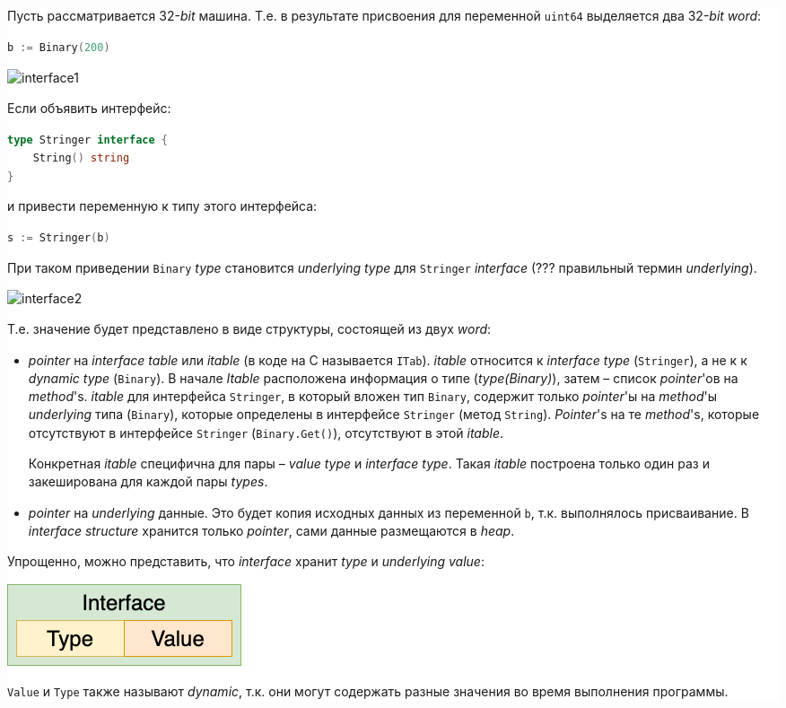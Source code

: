 Пусть рассматривается 32-*bit* машина. Т.е. в результате присвоения для переменной `uint64`  выделяется два 32-*bit word*:

```go
b := Binary(200)
```



![interface1](/Users/paparshikov/repos/cheat-sheets/img/go/interface1.png)

Если объявить интерфейс:

```go
type Stringer interface {
    String() string
}
```

и привести переменную к типу этого интерфейса:

```go
s := Stringer(b)
```

При таком приведении `Binary` *type* становится *underlying type* для `Stringer` *interface* (??? правильный термин *underlying*). 



![interface2](/Users/paparshikov/repos/cheat-sheets/img/go/interface2.png)



Т.е. значение будет представлено в виде структуры, состоящей из двух *word*:

- *pointer* на  *interface table* или *itable* (в коде на C называется `ITab`). *itable* относится к *interface type* (`Stringer`), а не к к *dynamic type* (`Binary`). В начале *Itable* расположена информация о типе (*type(Binary)*), затем – список *pointer*'ов на *method*'s. *itable* для интерфейса `Stringer`, в который вложен тип `Binary`, содержит только *pointer*'ы на *method*'ы *underlying* типа (`Binary`), которые определены в интерфейсе `Stringer` (метод `String`). *Pointer*'s на те *method*'s, которые отсутствуют в интерфейсе `Stringer` (`Binary.Get()`), отсутствуют в этой *itable*. 

  Конкретная *itable* специфична для пары – *value type* и *interface type*. Такая *itable* построена только один раз и закеширована для каждой пары *types*.

- *pointer* на *underlying* данные. Это будет копия исходных данных из переменной `b`, т.к. выполнялось присваивание. В *interface structure* хранится только *pointer*, сами данные размещаются в *heap*.

Упрощенно, можно представить, что *interface* хранит *type* и *underlying value*:

![Структура интерфейса](../../img/go/go-interface1-type-value.png)

`Value` и `Type` также называют *dynamic*, т.к. они могут содержать разные значения во время выполнения программы.
